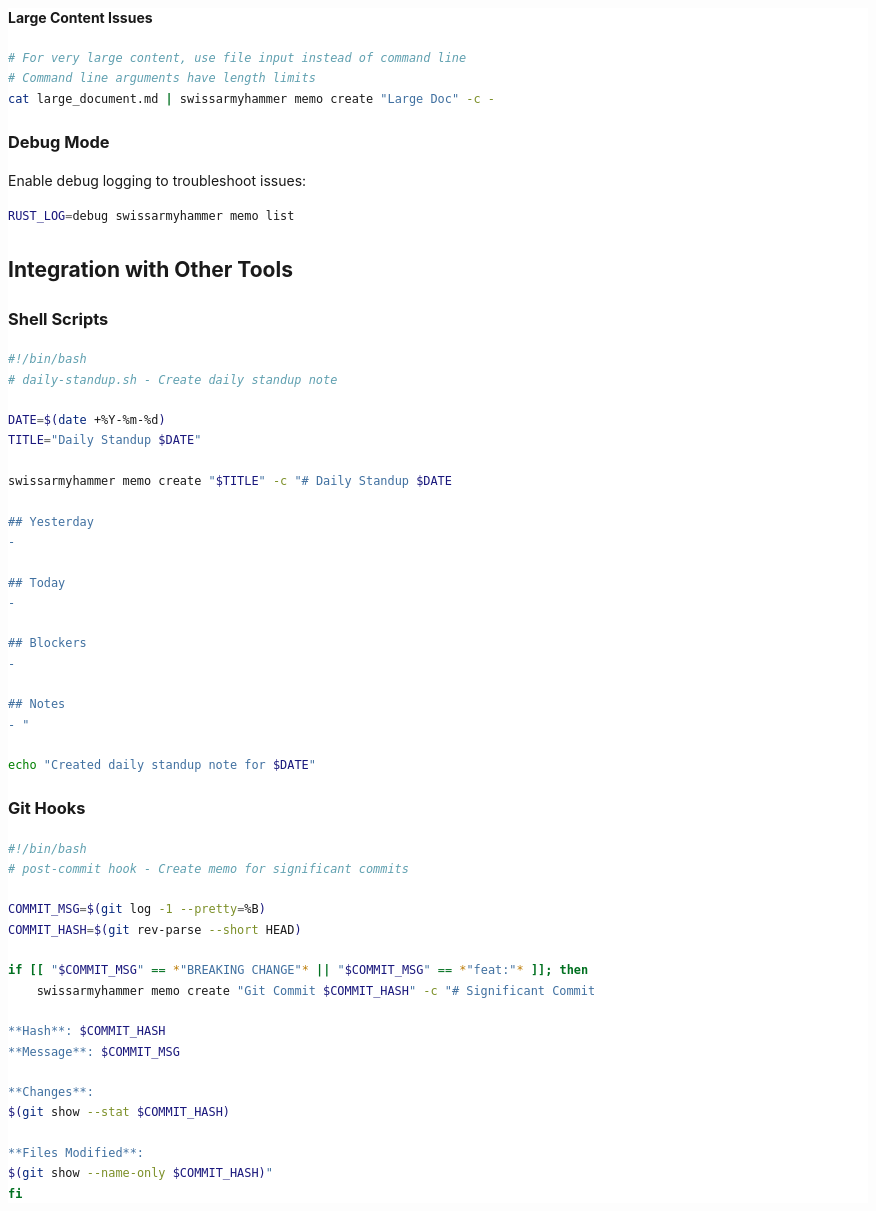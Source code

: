 #### Large Content Issues
```bash
# For very large content, use file input instead of command line
# Command line arguments have length limits
cat large_document.md | swissarmyhammer memo create "Large Doc" -c -
```

### Debug Mode

Enable debug logging to troubleshoot issues:

```bash
RUST_LOG=debug swissarmyhammer memo list
```

## Integration with Other Tools

### Shell Scripts

```bash
#!/bin/bash
# daily-standup.sh - Create daily standup note

DATE=$(date +%Y-%m-%d)
TITLE="Daily Standup $DATE"

swissarmyhammer memo create "$TITLE" -c "# Daily Standup $DATE

## Yesterday
- 

## Today  
- 

## Blockers
- 

## Notes
- "

echo "Created daily standup note for $DATE"
```

### Git Hooks

```bash
#!/bin/bash
# post-commit hook - Create memo for significant commits

COMMIT_MSG=$(git log -1 --pretty=%B)
COMMIT_HASH=$(git rev-parse --short HEAD)

if [[ "$COMMIT_MSG" == *"BREAKING CHANGE"* || "$COMMIT_MSG" == *"feat:"* ]]; then
    swissarmyhammer memo create "Git Commit $COMMIT_HASH" -c "# Significant Commit

**Hash**: $COMMIT_HASH
**Message**: $COMMIT_MSG

**Changes**:
$(git show --stat $COMMIT_HASH)

**Files Modified**:
$(git show --name-only $COMMIT_HASH)"
fi
```
